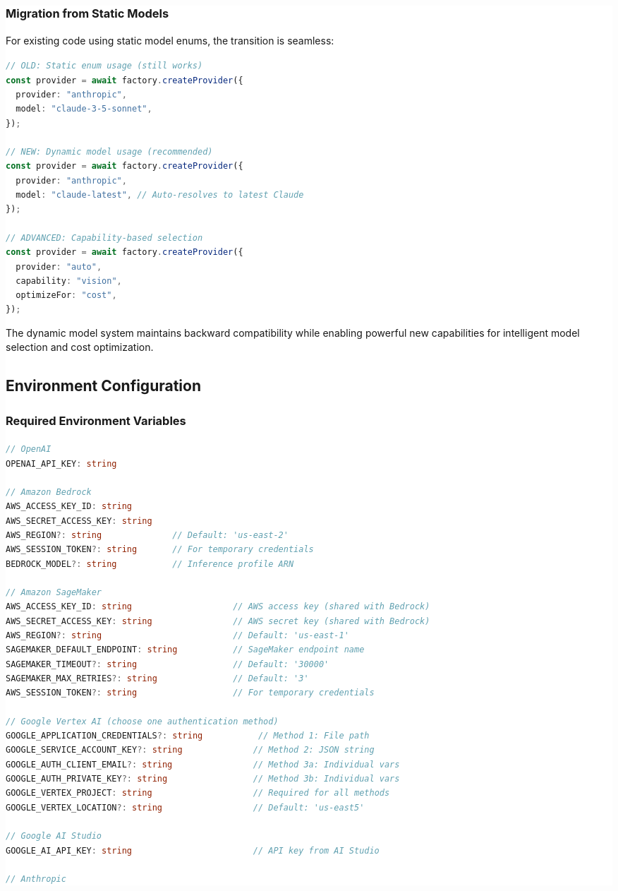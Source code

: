 ### Migration from Static Models

For existing code using static model enums, the transition is seamless:

```typescript
// OLD: Static enum usage (still works)
const provider = await factory.createProvider({
  provider: "anthropic",
  model: "claude-3-5-sonnet",
});

// NEW: Dynamic model usage (recommended)
const provider = await factory.createProvider({
  provider: "anthropic",
  model: "claude-latest", // Auto-resolves to latest Claude
});

// ADVANCED: Capability-based selection
const provider = await factory.createProvider({
  provider: "auto",
  capability: "vision",
  optimizeFor: "cost",
});
```

The dynamic model system maintains backward compatibility while enabling powerful new capabilities for intelligent model selection and cost optimization.

## Environment Configuration

### Required Environment Variables

```typescript
// OpenAI
OPENAI_API_KEY: string

// Amazon Bedrock
AWS_ACCESS_KEY_ID: string
AWS_SECRET_ACCESS_KEY: string
AWS_REGION?: string              // Default: 'us-east-2'
AWS_SESSION_TOKEN?: string       // For temporary credentials
BEDROCK_MODEL?: string           // Inference profile ARN

// Amazon SageMaker
AWS_ACCESS_KEY_ID: string                    // AWS access key (shared with Bedrock)
AWS_SECRET_ACCESS_KEY: string                // AWS secret key (shared with Bedrock)
AWS_REGION?: string                          // Default: 'us-east-1'
SAGEMAKER_DEFAULT_ENDPOINT: string           // SageMaker endpoint name
SAGEMAKER_TIMEOUT?: string                   // Default: '30000'
SAGEMAKER_MAX_RETRIES?: string               // Default: '3'
AWS_SESSION_TOKEN?: string                   // For temporary credentials

// Google Vertex AI (choose one authentication method)
GOOGLE_APPLICATION_CREDENTIALS?: string           // Method 1: File path
GOOGLE_SERVICE_ACCOUNT_KEY?: string              // Method 2: JSON string
GOOGLE_AUTH_CLIENT_EMAIL?: string                // Method 3a: Individual vars
GOOGLE_AUTH_PRIVATE_KEY?: string                 // Method 3b: Individual vars
GOOGLE_VERTEX_PROJECT: string                    // Required for all methods
GOOGLE_VERTEX_LOCATION?: string                  // Default: 'us-east5'

// Google AI Studio
GOOGLE_AI_API_KEY: string                        // API key from AI Studio

// Anthropic
```